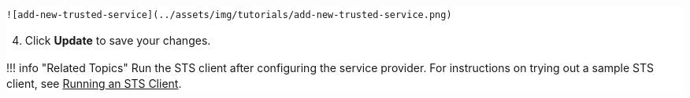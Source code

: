 	![add-new-trusted-service](../assets/img/tutorials/add-new-trusted-service.png)

4. Click **Update** to save your changes.

!!! info "Related Topics"
    Run the STS client after configuring the service provider. For instructions on trying out a sample STS client, see [Running an STS Client](../../learn/running-an-sts-client).

  
